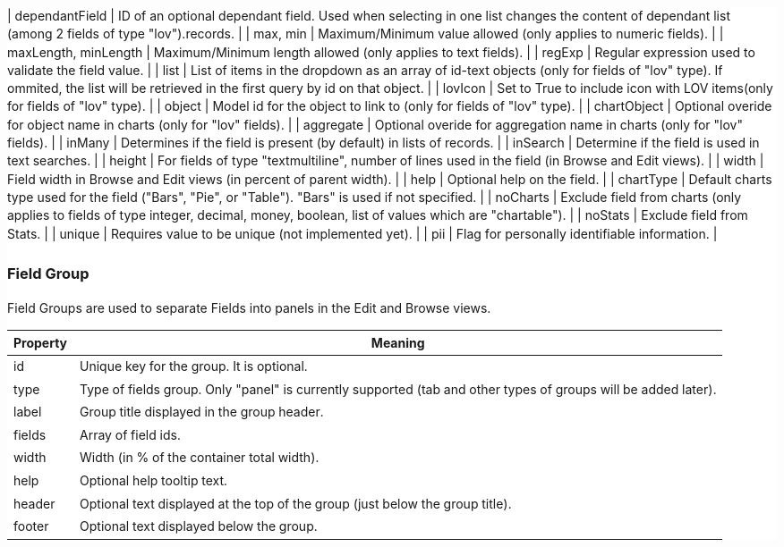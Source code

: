 | dependantField | ID of an optional dependant field. Used when selecting in one list changes the content of dependant list (among 2 fields of type "lov").records. |
| max, min     | Maximum/Minimum value allowed (only applies to numeric fields).      |
| maxLength, minLength | Maximum/Minimum length allowed (only applies to text fields).      |
| regExp       | Regular expression used to validate the field value.     |
| list         | List of  items in the dropdown as an array  of id-text objects (only for fields of "lov" type). If ommited, the list will be  retrieved in the first query by id on that object.   |
| lovIcon      | Set to True to include icon with LOV items(only for fields of "lov" type).    |
| object       | Model id for the object to link to (only for fields of "lov" type).     |
| chartObject | Optional overide for object name in charts (only for "lov" fields). |
| aggregate | Optional overide for aggregation name in charts (only for "lov" fields). |
| inMany       | Determines if the field is present (by default) in lists of records. |
| inSearch     | Determine if the field is used in text searches.  |
| height       | For fields of type "textmultiline", number of lines used in the field (in Browse and Edit views). |
| width        | Field width in Browse and Edit views (in percent of parent width). |
| help         | Optional help on the field. |
| chartType    | Default charts type used for the field ("Bars", "Pie", or "Table"). "Bars" is used if not specified. |
| noCharts     | Exclude field from charts (only applies to fields of type integer, decimal, money, boolean, list of values which are "chartable"). |
| noStats      | Exclude field from Stats.   |
| unique       | Requires value to be unique (not implemented yet).   |
| pii          | Flag for personally identifiable information.   |

<a name="Group"></a>
### Field Group

Field Groups are used to separate Fields into panels in the Edit and Browse views.

| Property     | Meaning                               |
|--------------|---------------------------------------|
| id           | Unique key for the group. It is optional.            |
| type         | Type of fields group. Only "panel" is currently supported (tab and other types of groups will be added later). |
| label        | Group title displayed in the group header.      |
| fields       | Array of field ids.       |
| width        | Width (in % of the container total width).        |
| help         | Optional help tooltip text.|
| header       | Optional text displayed at the top of the group (just below the group title).|
| footer       | Optional text displayed below the group.    |
